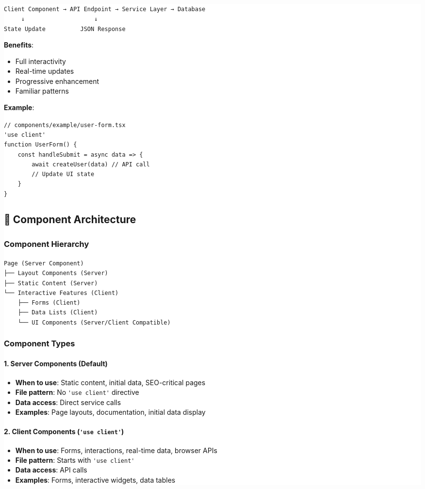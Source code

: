 ```
Client Component → API Endpoint → Service Layer → Database
     ↓                    ↓
State Update          JSON Response
```

**Benefits**:

- Full interactivity
- Real-time updates
- Progressive enhancement
- Familiar patterns

**Example**:

```tsx
// components/example/user-form.tsx
'use client'
function UserForm() {
	const handleSubmit = async data => {
		await createUser(data) // API call
		// Update UI state
	}
}
```

## 🎨 Component Architecture

### **Component Hierarchy**

```
Page (Server Component)
├── Layout Components (Server)
├── Static Content (Server)
└── Interactive Features (Client)
    ├── Forms (Client)
    ├── Data Lists (Client)
    └── UI Components (Server/Client Compatible)
```

### **Component Types**

#### **1. Server Components** (Default)

- **When to use**: Static content, initial data, SEO-critical pages
- **File pattern**: No `'use client'` directive
- **Data access**: Direct service calls
- **Examples**: Page layouts, documentation, initial data display

#### **2. Client Components** (`'use client'`)

- **When to use**: Forms, interactions, real-time data, browser APIs
- **File pattern**: Starts with `'use client'`
- **Data access**: API calls
- **Examples**: Forms, interactive widgets, data tables
